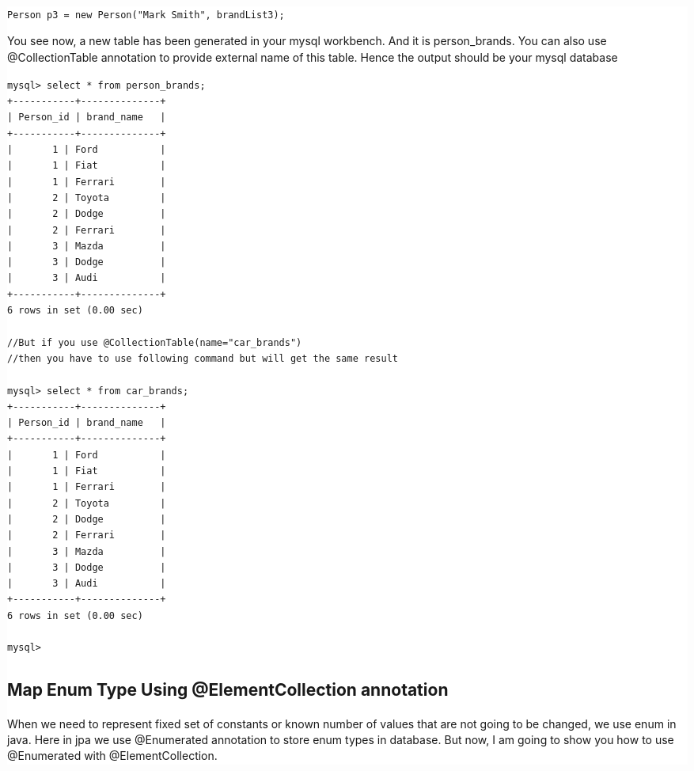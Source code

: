 ```
Person p3 = new Person("Mark Smith", brandList3);
```

You see now, a new table has been generated in your mysql workbench. And it is person_brands. You can also use @CollectionTable annotation to provide external name of this table. Hence the output should be your mysql database

```
mysql> select * from person_brands;
+-----------+--------------+
| Person_id | brand_name   |
+-----------+--------------+
|       1 | Ford           |
|       1 | Fiat           |
|       1 | Ferrari        |
|       2 | Toyota         |
|       2 | Dodge          |
|       2 | Ferrari        |
|       3 | Mazda          |
|       3 | Dodge          |
|       3 | Audi           |
+-----------+--------------+
6 rows in set (0.00 sec)

//But if you use @CollectionTable(name="car_brands")
//then you have to use following command but will get the same result

mysql> select * from car_brands;
+-----------+--------------+
| Person_id | brand_name   |
+-----------+--------------+
|       1 | Ford           |
|       1 | Fiat           |
|       1 | Ferrari        |
|       2 | Toyota         |
|       2 | Dodge          |
|       2 | Ferrari        |
|       3 | Mazda          |
|       3 | Dodge          |
|       3 | Audi           |
+-----------+--------------+
6 rows in set (0.00 sec)

mysql>
```


## Map Enum Type Using @ElementCollection annotation

When we need to represent fixed set of constants or known number of values that are not going to be changed, we use enum in java. Here in jpa we use @Enumerated annotation to store enum types in database. But now, I am going to show you how to use @Enumerated with @ElementCollection.

